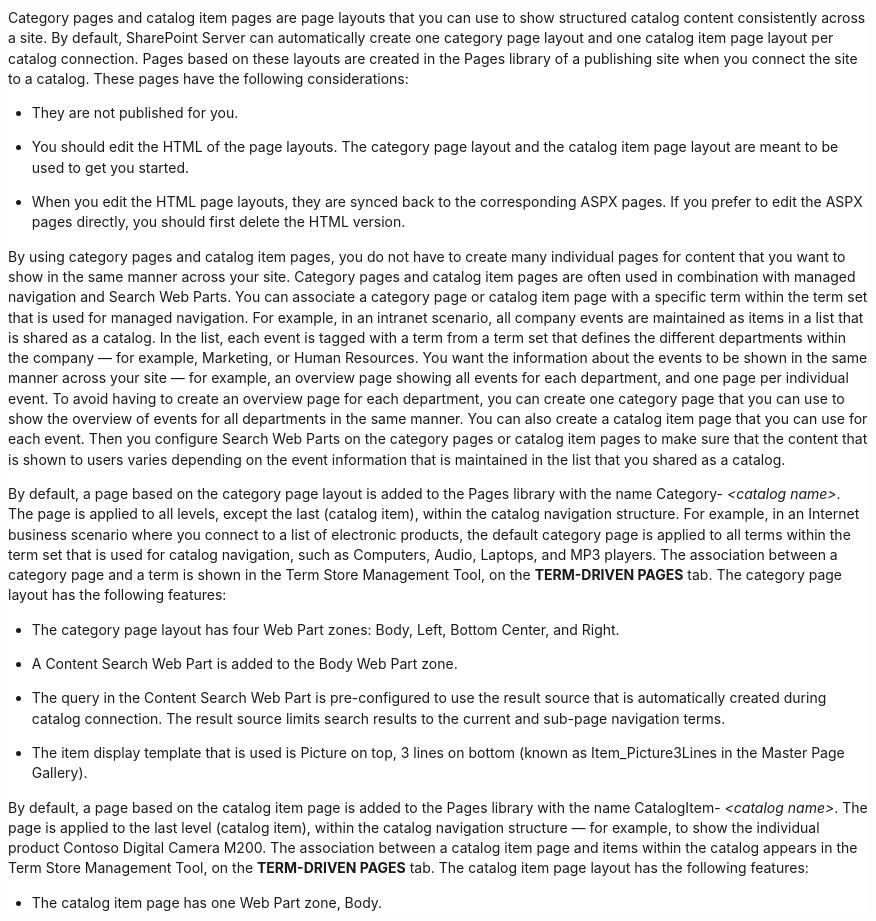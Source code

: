 Category pages and catalog item pages are page layouts that you can use to show structured catalog content consistently across a site. By default, SharePoint Server can automatically create one category page layout and one catalog item page layout per catalog connection. Pages based on these layouts are created in the Pages library of a publishing site when you connect the site to a catalog. These pages have the following considerations:
  
- They are not published for you.
    
- You should edit the HTML of the page layouts. The category page layout and the catalog item page layout are meant to be used to get you started.
    
- When you edit the HTML page layouts, they are synced back to the corresponding ASPX pages. If you prefer to edit the ASPX pages directly, you should first delete the HTML version.
    
By using category pages and catalog item pages, you do not have to create many individual pages for content that you want to show in the same manner across your site. Category pages and catalog item pages are often used in combination with managed navigation and Search Web Parts. You can associate a category page or catalog item page with a specific term within the term set that is used for managed navigation. For example, in an intranet scenario, all company events are maintained as items in a list that is shared as a catalog. In the list, each event is tagged with a term from a term set that defines the different departments within the company — for example, Marketing, or Human Resources. You want the information about the events to be shown in the same manner across your site — for example, an overview page showing all events for each department, and one page per individual event. To avoid having to create an overview page for each department, you can create one category page that you can use to show the overview of events for all departments in the same manner. You can also create a catalog item page that you can use for each event. Then you configure Search Web Parts on the category pages or catalog item pages to make sure that the content that is shown to users varies depending on the event information that is maintained in the list that you shared as a catalog.
  
By default, a page based on the category page layout is added to the Pages library with the name Category- _\<catalog name\>_. The page is applied to all levels, except the last (catalog item), within the catalog navigation structure. For example, in an Internet business scenario where you connect to a list of electronic products, the default category page is applied to all terms within the term set that is used for catalog navigation, such as Computers, Audio, Laptops, and MP3 players. The association between a category page and a term is shown in the Term Store Management Tool, on the **TERM-DRIVEN PAGES** tab. The category page layout has the following features: 
  
- The category page layout has four Web Part zones: Body, Left, Bottom Center, and Right.
    
- A Content Search Web Part is added to the Body Web Part zone.
    
- The query in the Content Search Web Part is pre-configured to use the result source that is automatically created during catalog connection. The result source limits search results to the current and sub-page navigation terms.
    
- The item display template that is used is Picture on top, 3 lines on bottom (known as Item_Picture3Lines in the Master Page Gallery).
    
By default, a page based on the catalog item page is added to the Pages library with the name CatalogItem- _\<catalog name\>_. The page is applied to the last level (catalog item), within the catalog navigation structure — for example, to show the individual product Contoso Digital Camera M200. The association between a catalog item page and items within the catalog appears in the Term Store Management Tool, on the **TERM-DRIVEN PAGES** tab. The catalog item page layout has the following features: 
  
- The catalog item page has one Web Part zone, Body.
    